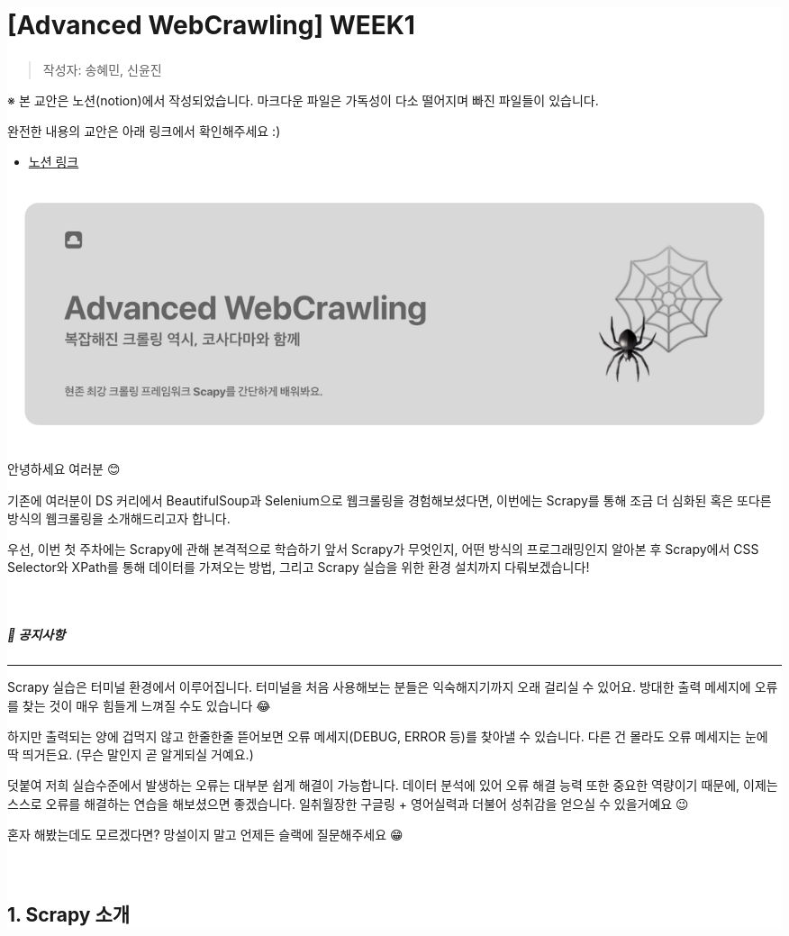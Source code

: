 # [Advanced WebCrawling] WEEK1

>  작성자: 송혜민, 신윤진

※ 본 교안은 노션(notion)에서 작성되었습니다. 마크다운 파일은 가독성이 다소 떨어지며 빠진 파일들이 있습니다.

완전한 내용의 교안은 아래 링크에서 확인해주세요 :)

- [노션 링크](https://www.notion.so/cosadama/Advanced-WebCrawling-WEEK1-903c0c6c93c340a6b63a9ff608b9b1cf)

![banner](./images/banner.png)

안녕하세요 여러분 😊

기존에 여러분이 DS 커리에서 BeautifulSoup과 Selenium으로 웹크롤링을 경험해보셨다면, 이번에는 Scrapy를 통해 조금 더 심화된 혹은 또다른 방식의 웹크롤링을 소개해드리고자 합니다.

우선, 이번 첫 주차에는 Scrapy에 관해 본격적으로 학습하기 앞서 Scrapy가 무엇인지, 어떤 방식의 프로그래밍인지 알아본 후 Scrapy에서 CSS Selector와 XPath를 통해 데이터를 가져오는 방법, 그리고 Scrapy 실습을 위한 환경 설치까지 다뤄보겠습니다!

<br>

##### 📢 **공지사항**


---

Scrapy 실습은 터미널 환경에서 이루어집니다. 터미널을 처음 사용해보는 분들은 익숙해지기까지 오래 걸리실 수 있어요. 방대한 출력 메세지에 오류를 찾는 것이 매우 힘들게 느껴질 수도 있습니다 😂

하지만 출력되는 양에 겁먹지 않고 한줄한줄 뜯어보면 오류 메세지(DEBUG, ERROR 등)를 찾아낼 수 있습니다. 다른 건 몰라도 오류 메세지는 눈에 딱 띄거든요. (무슨 말인지 곧 알게되실 거예요.)

덧붙여 저희 실습수준에서 발생하는 오류는 대부분 쉽게 해결이 가능합니다. 데이터 분석에 있어 오류 해결 능력 또한 중요한 역량이기 때문에, 이제는 스스로 오류를 해결하는 연습을 해보셨으면 좋겠습니다. 일취월장한 구글링 + 영어실력과 더불어 성취감을 얻으실 수 있을거예요 😉

혼자 해봤는데도 모르겠다면? 망설이지 말고 언제든 슬랙에 질문해주세요 😁

<br>

## 1. Scrapy 소개
